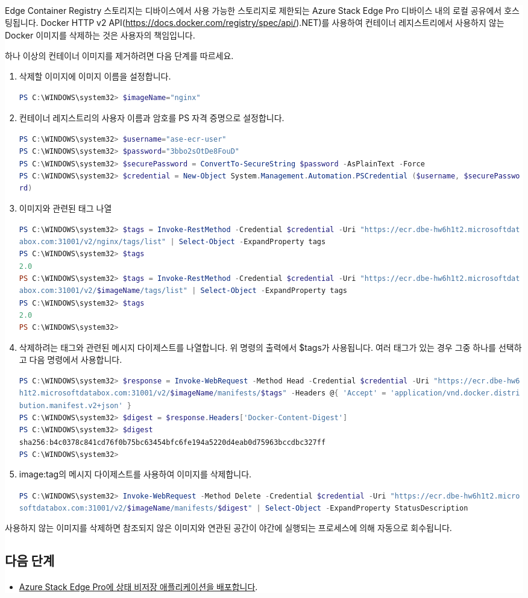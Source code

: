 Edge Container Registry 스토리지는 디바이스에서 사용 가능한 스토리지로 제한되는 Azure Stack Edge Pro 디바이스 내의 로컬 공유에서 호스팅됩니다. Docker HTTP v2 API(https://docs.docker.com/registry/spec/api/).NET)를 사용하여 컨테이너 레지스트리에서 사용하지 않는 Docker 이미지를 삭제하는 것은 사용자의 책임입니다.  

하나 이상의 컨테이너 이미지를 제거하려면 다음 단계를 따르세요.

1. 삭제할 이미지에 이미지 이름을 설정합니다.

    ```powershell
    PS C:\WINDOWS\system32> $imageName="nginx"    
    ```

1. 컨테이너 레지스트리의 사용자 이름과 암호를 PS 자격 증명으로 설정합니다.

    ```powershell
    PS C:\WINDOWS\system32> $username="ase-ecr-user"
    PS C:\WINDOWS\system32> $password="3bbo2sOtDe8FouD"
    PS C:\WINDOWS\system32> $securePassword = ConvertTo-SecureString $password -AsPlainText -Force
    PS C:\WINDOWS\system32> $credential = New-Object System.Management.Automation.PSCredential ($username, $securePassword)    
    ```

1. 이미지와 관련된 태그 나열

    ```powershell
    PS C:\WINDOWS\system32> $tags = Invoke-RestMethod -Credential $credential -Uri "https://ecr.dbe-hw6h1t2.microsoftdatabox.com:31001/v2/nginx/tags/list" | Select-Object -ExpandProperty tags
    PS C:\WINDOWS\system32> $tags
    2.0
    PS C:\WINDOWS\system32> $tags = Invoke-RestMethod -Credential $credential -Uri "https://ecr.dbe-hw6h1t2.microsoftdatabox.com:31001/v2/$imageName/tags/list" | Select-Object -ExpandProperty tags
    PS C:\WINDOWS\system32> $tags
    2.0
    PS C:\WINDOWS\system32>    
    ```
  
1. 삭제하려는 태그와 관련된 메시지 다이제스트를 나열합니다. 위 명령의 출력에서 ​​$tags가 사용됩니다. 여러 태그가 있는 경우 그중 하나를 선택하고 다음 명령에서 사용합니다.

    ```powershell
    PS C:\WINDOWS\system32> $response = Invoke-WebRequest -Method Head -Credential $credential -Uri "https://ecr.dbe-hw6h1t2.microsoftdatabox.com:31001/v2/$imageName/manifests/$tags" -Headers @{ 'Accept' = 'application/vnd.docker.distribution.manifest.v2+json' }
    PS C:\WINDOWS\system32> $digest = $response.Headers['Docker-Content-Digest']
    PS C:\WINDOWS\system32> $digest
    sha256:b4c0378c841cd76f0b75bc63454bfc6fe194a5220d4eab0d75963bccdbc327ff
    PS C:\WINDOWS\system32>    
    ```
1. image:tag의 메시지 다이제스트를 사용하여 이미지를 삭제합니다.

    ```powershell
    PS C:\WINDOWS\system32> Invoke-WebRequest -Method Delete -Credential $credential -Uri "https://ecr.dbe-hw6h1t2.microsoftdatabox.com:31001/v2/$imageName/manifests/$digest" | Select-Object -ExpandProperty StatusDescription    
    ```

사용하지 않는 이미지를 삭제하면 참조되지 않은 이미지와 연관된 공간이 야간에 실행되는 프로세스에 의해 자동으로 회수됩니다. 

## <a name="next-steps"></a>다음 단계

- [Azure Stack Edge Pro에 상태 비저장 애플리케이션을 배포합니다](./azure-stack-edge-gpu-deploy-stateless-application-kubernetes.md).